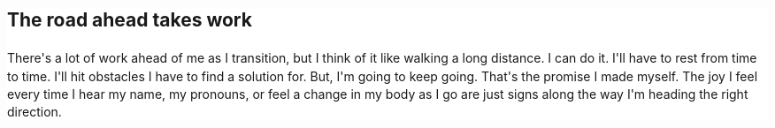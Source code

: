 ## The road ahead takes work

There's a lot of work ahead of me as I transition, but I think of it like walking a long distance. I can do it. I'll have to rest from time to time. I'll hit obstacles I have to find a solution for. But, I'm going to keep going. That's the promise I made myself. The joy I feel every time I hear my name, my pronouns, or feel a change in my body as I go are just signs along the way I'm heading the right direction.
